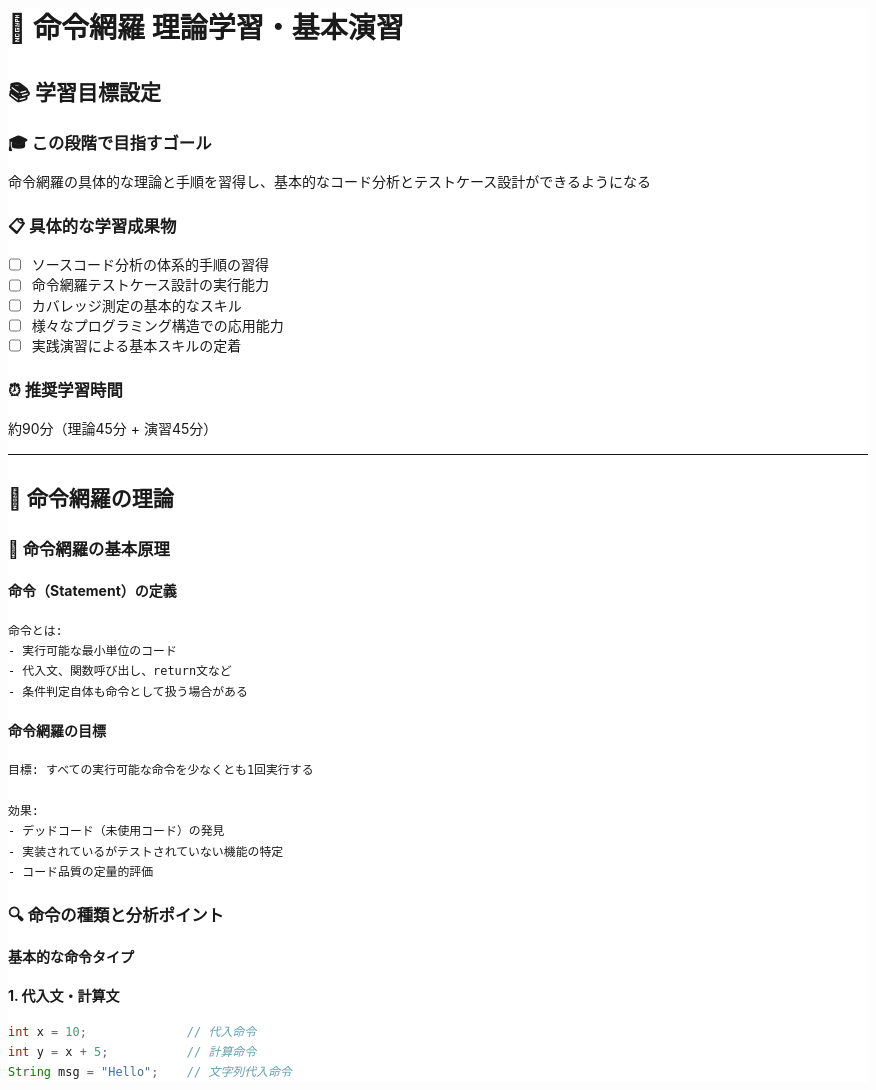 # 🔬 命令網羅 理論学習・基本演習

## 📚 学習目標設定

### 🎓 **この段階で目指すゴール**
命令網羅の具体的な理論と手順を習得し、基本的なコード分析とテストケース設計ができるようになる

### 📋 **具体的な学習成果物**
- [ ] ソースコード分析の体系的手順の習得
- [ ] 命令網羅テストケース設計の実行能力
- [ ] カバレッジ測定の基本的なスキル
- [ ] 様々なプログラミング構造での応用能力
- [ ] 実践演習による基本スキルの定着

### ⏰ **推奨学習時間**
約90分（理論45分 + 演習45分）

---

## 🎯 命令網羅の理論

### 📖 **命令網羅の基本原理**

#### **命令（Statement）の定義**
```
命令とは:
- 実行可能な最小単位のコード
- 代入文、関数呼び出し、return文など
- 条件判定自体も命令として扱う場合がある
```

#### **命令網羅の目標**
```
目標: すべての実行可能な命令を少なくとも1回実行する

効果:
- デッドコード（未使用コード）の発見
- 実装されているがテストされていない機能の特定
- コード品質の定量的評価
```

### 🔍 **命令の種類と分析ポイント**

#### **基本的な命令タイプ**

**1. 代入文・計算文**
```java
int x = 10;              // 代入命令
int y = x + 5;           // 計算命令
String msg = "Hello";    // 文字列代入命令
```
